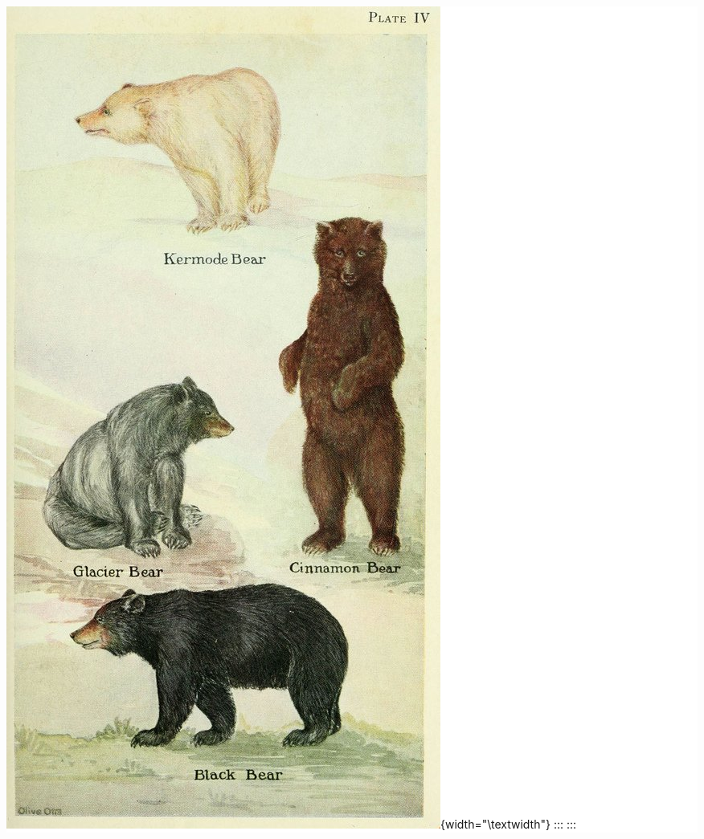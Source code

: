 ![image](illustration_images/alleles_genotypes/Kermode_bear/EIiK2dsWoAAmUOf.jpeg){width="\\textwidth"}
:::
:::
